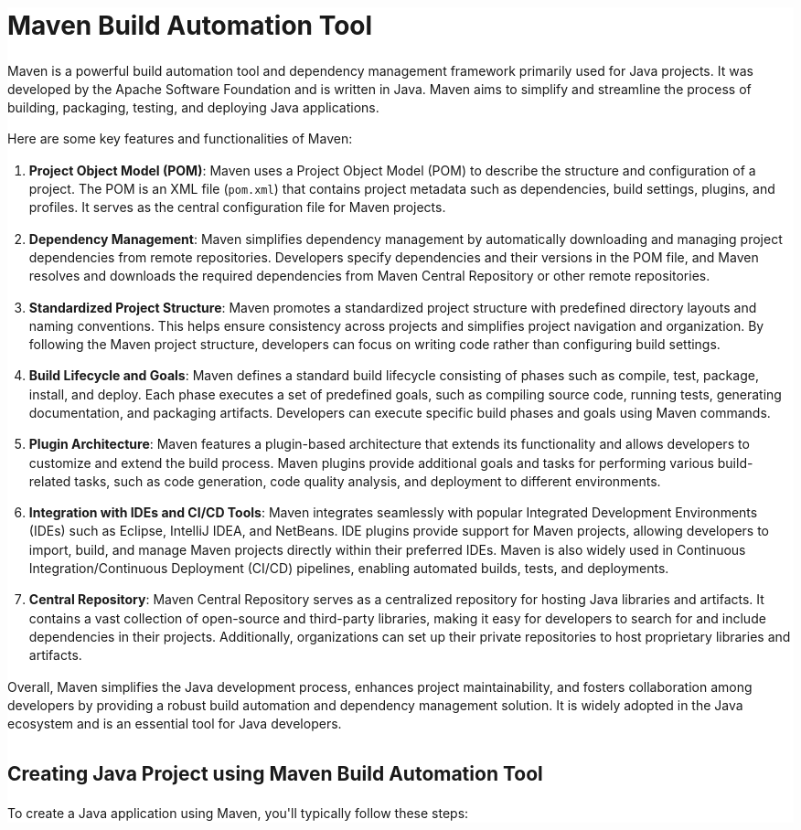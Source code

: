 # Maven Build Automation Tool

Maven is a powerful build automation tool and dependency management framework primarily used for Java projects. It was developed by the Apache Software Foundation and is written in Java. Maven aims to simplify and streamline the process of building, packaging, testing, and deploying Java applications.

Here are some key features and functionalities of Maven:

1. **Project Object Model (POM)**: Maven uses a Project Object Model (POM) to describe the structure and configuration of a project. The POM is an XML file (`pom.xml`) that contains project metadata such as dependencies, build settings, plugins, and profiles. It serves as the central configuration file for Maven projects.

2. **Dependency Management**: Maven simplifies dependency management by automatically downloading and managing project dependencies from remote repositories. Developers specify dependencies and their versions in the POM file, and Maven resolves and downloads the required dependencies from Maven Central Repository or other remote repositories.

3. **Standardized Project Structure**: Maven promotes a standardized project structure with predefined directory layouts and naming conventions. This helps ensure consistency across projects and simplifies project navigation and organization. By following the Maven project structure, developers can focus on writing code rather than configuring build settings.

4. **Build Lifecycle and Goals**: Maven defines a standard build lifecycle consisting of phases such as compile, test, package, install, and deploy. Each phase executes a set of predefined goals, such as compiling source code, running tests, generating documentation, and packaging artifacts. Developers can execute specific build phases and goals using Maven commands.

5. **Plugin Architecture**: Maven features a plugin-based architecture that extends its functionality and allows developers to customize and extend the build process. Maven plugins provide additional goals and tasks for performing various build-related tasks, such as code generation, code quality analysis, and deployment to different environments.

6. **Integration with IDEs and CI/CD Tools**: Maven integrates seamlessly with popular Integrated Development Environments (IDEs) such as Eclipse, IntelliJ IDEA, and NetBeans. IDE plugins provide support for Maven projects, allowing developers to import, build, and manage Maven projects directly within their preferred IDEs. Maven is also widely used in Continuous Integration/Continuous Deployment (CI/CD) pipelines, enabling automated builds, tests, and deployments.

7. **Central Repository**: Maven Central Repository serves as a centralized repository for hosting Java libraries and artifacts. It contains a vast collection of open-source and third-party libraries, making it easy for developers to search for and include dependencies in their projects. Additionally, organizations can set up their private repositories to host proprietary libraries and artifacts.

Overall, Maven simplifies the Java development process, enhances project maintainability, and fosters collaboration among developers by providing a robust build automation and dependency management solution. It is widely adopted in the Java ecosystem and is an essential tool for Java developers.



## Creating Java Project using Maven Build Automation Tool

To create a Java application using Maven, you'll typically follow these steps:
